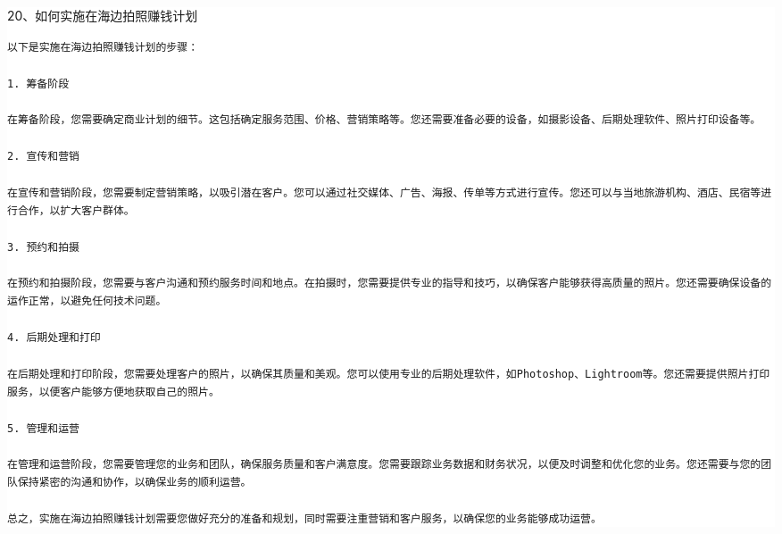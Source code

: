 20、如何实施在海边拍照赚钱计划

```
以下是实施在海边拍照赚钱计划的步骤：

1. 筹备阶段

在筹备阶段，您需要确定商业计划的细节。这包括确定服务范围、价格、营销策略等。您还需要准备必要的设备，如摄影设备、后期处理软件、照片打印设备等。

2. 宣传和营销

在宣传和营销阶段，您需要制定营销策略，以吸引潜在客户。您可以通过社交媒体、广告、海报、传单等方式进行宣传。您还可以与当地旅游机构、酒店、民宿等进行合作，以扩大客户群体。

3. 预约和拍摄

在预约和拍摄阶段，您需要与客户沟通和预约服务时间和地点。在拍摄时，您需要提供专业的指导和技巧，以确保客户能够获得高质量的照片。您还需要确保设备的运作正常，以避免任何技术问题。

4. 后期处理和打印

在后期处理和打印阶段，您需要处理客户的照片，以确保其质量和美观。您可以使用专业的后期处理软件，如Photoshop、Lightroom等。您还需要提供照片打印服务，以便客户能够方便地获取自己的照片。

5. 管理和运营

在管理和运营阶段，您需要管理您的业务和团队，确保服务质量和客户满意度。您需要跟踪业务数据和财务状况，以便及时调整和优化您的业务。您还需要与您的团队保持紧密的沟通和协作，以确保业务的顺利运营。

总之，实施在海边拍照赚钱计划需要您做好充分的准备和规划，同时需要注重营销和客户服务，以确保您的业务能够成功运营。
```

